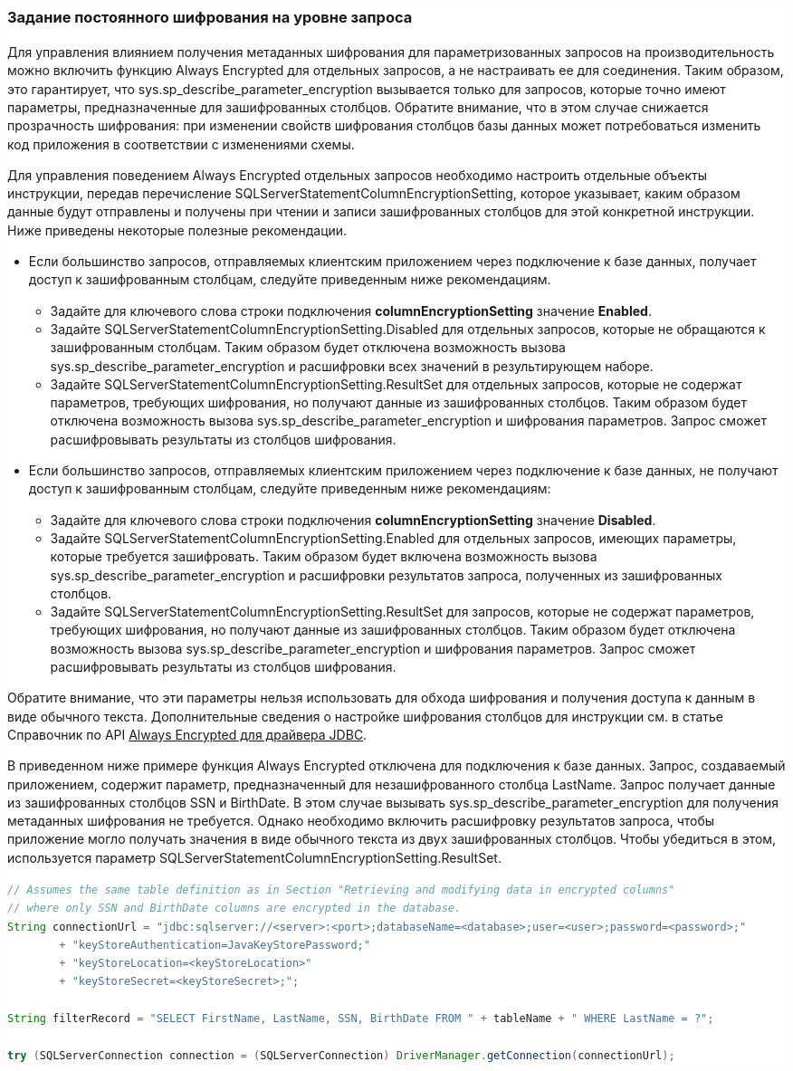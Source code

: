 ### <a name="setting-always-encrypted-at-the-query-level"></a>Задание постоянного шифрования на уровне запроса

Для управления влиянием получения метаданных шифрования для параметризованных запросов на производительность можно включить функцию Always Encrypted для отдельных запросов, а не настраивать ее для соединения. Таким образом, это гарантирует, что sys.sp_describe_parameter_encryption вызывается только для запросов, которые точно имеют параметры, предназначенные для зашифрованных столбцов. Обратите внимание, что в этом случае снижается прозрачность шифрования: при изменении свойств шифрования столбцов базы данных может потребоваться изменить код приложения в соответствии с изменениями схемы.

Для управления поведением Always Encrypted отдельных запросов необходимо настроить отдельные объекты инструкции, передав перечисление SQLServerStatementColumnEncryptionSetting, которое указывает, каким образом данные будут отправлены и получены при чтении и записи зашифрованных столбцов для этой конкретной инструкции. Ниже приведены некоторые полезные рекомендации.

- Если большинство запросов, отправляемых клиентским приложением через подключение к базе данных, получает доступ к зашифрованным столбцам, следуйте приведенным ниже рекомендациям.

    - Задайте для ключевого слова строки подключения **columnEncryptionSetting** значение **Enabled**.
    - Задайте SQLServerStatementColumnEncryptionSetting.Disabled для отдельных запросов, которые не обращаются к зашифрованным столбцам. Таким образом будет отключена возможность вызова sys.sp_describe_parameter_encryption и расшифровки всех значений в результирующем наборе.
    - Задайте SQLServerStatementColumnEncryptionSetting.ResultSet для отдельных запросов, которые не содержат параметров, требующих шифрования, но получают данные из зашифрованных столбцов. Таким образом будет отключена возможность вызова sys.sp_describe_parameter_encryption и шифрования параметров. Запрос сможет расшифровывать результаты из столбцов шифрования.

- Если большинство запросов, отправляемых клиентским приложением через подключение к базе данных, не получают доступ к зашифрованным столбцам, следуйте приведенным ниже рекомендациям:

    - Задайте для ключевого слова строки подключения **columnEncryptionSetting** значение **Disabled**.
    - Задайте SQLServerStatementColumnEncryptionSetting.Enabled для отдельных запросов, имеющих параметры, которые требуется зашифровать. Таким образом будет включена возможность вызова sys.sp_describe_parameter_encryption и расшифровки результатов запроса, полученных из зашифрованных столбцов.
    - Задайте SQLServerStatementColumnEncryptionSetting.ResultSet для запросов, которые не содержат параметров, требующих шифрования, но получают данные из зашифрованных столбцов. Таким образом будет отключена возможность вызова sys.sp_describe_parameter_encryption и шифрования параметров. Запрос сможет расшифровывать результаты из столбцов шифрования.

Обратите внимание, что эти параметры нельзя использовать для обхода шифрования и получения доступа к данным в виде обычного текста. Дополнительные сведения о настройке шифрования столбцов для инструкции см. в статье Справочник по API [Always Encrypted для драйвера JDBC](always-encrypted-api-reference-for-the-jdbc-driver.md).  

В приведенном ниже примере функция Always Encrypted отключена для подключения к базе данных. Запрос, создаваемый приложением, содержит параметр, предназначенный для незашифрованного столбца LastName. Запрос получает данные из зашифрованных столбцов SSN и BirthDate. В этом случае вызывать sys.sp_describe_parameter_encryption для получения метаданных шифрования не требуется. Однако необходимо включить расшифровку результатов запроса, чтобы приложение могло получать значения в виде обычного текста из двух зашифрованных столбцов. Чтобы убедиться в этом, используется параметр SQLServerStatementColumnEncryptionSetting.ResultSet.

```java
// Assumes the same table definition as in Section "Retrieving and modifying data in encrypted columns"
// where only SSN and BirthDate columns are encrypted in the database.
String connectionUrl = "jdbc:sqlserver://<server>:<port>;databaseName=<database>;user=<user>;password=<password>;" 
        + "keyStoreAuthentication=JavaKeyStorePassword;"
        + "keyStoreLocation=<keyStoreLocation>" 
        + "keyStoreSecret=<keyStoreSecret>;";

String filterRecord = "SELECT FirstName, LastName, SSN, BirthDate FROM " + tableName + " WHERE LastName = ?";

try (SQLServerConnection connection = (SQLServerConnection) DriverManager.getConnection(connectionUrl);
```
